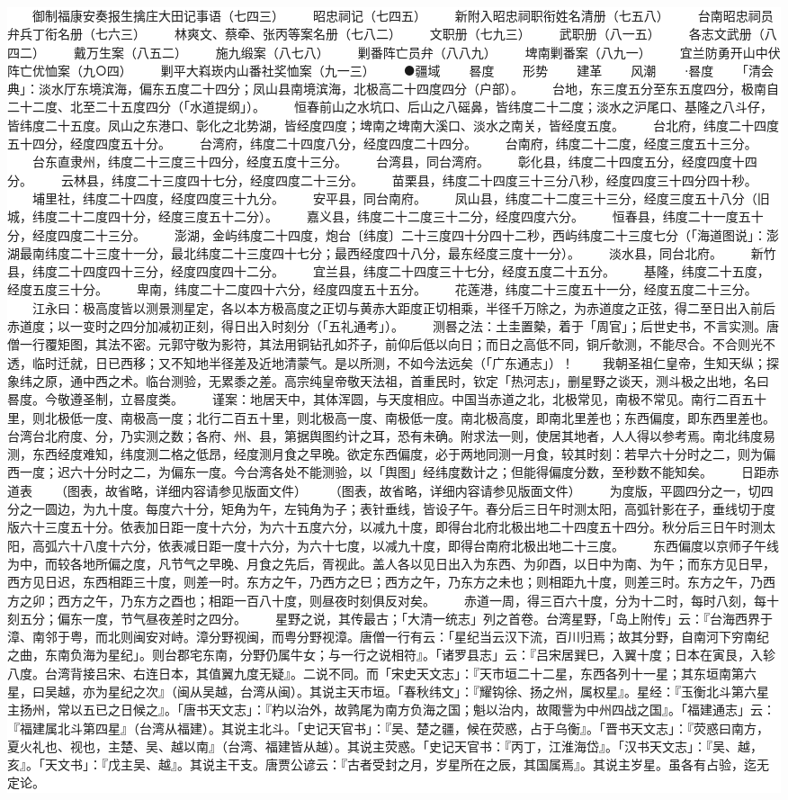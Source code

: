 　　御制福康安奏报生擒庄大田记事语（七四三）
　　昭忠祠记（七四五）
　　新附入昭忠祠职衔姓名清册（七五八）
　　台南昭忠祠员弁兵丁衔名册（七六三）
　　林爽文、蔡牵、张丙等案名册（七八二）
　　文职册（七九三）
　　武职册（八一五）
　　各志文武册（八四二）
　　戴万生案（八五二）
　　施九缎案（八七八）
　　剿番阵亡员弁（八八九）
　　埤南剿番案（八九一）
　　宜兰防勇开山中伏阵亡优恤案（九○四）
　　剿平大嵙崁内山番社奖恤案（九一三）
　　●疆域
　　晷度
　　形势
　　建革
　　风潮
　　·晷度
　　「清会典」：淡水厅东境滨海，偏东五度二十四分；凤山县南境滨海，北极高二十四度四分（户部）。
　　台地，东三度五分至东五度四分，极南自二十二度、北至二十五度四分（「水道提纲」）。
　　恒春前山之水坑口、后山之八磘鼻，皆纬度二十二度；淡水之沪尾口、基隆之八斗仔，皆纬度二十五度。凤山之东港口、彰化之北势湖，皆经度四度；埤南之埤南大溪口、淡水之南关，皆经度五度。
　　台北府，纬度二十四度五十四分，经度四度五十分。
　　台湾府，纬度二十四度八分，经度四度二十四分。
　　台南府，纬度二十二度，经度三度五十三分。
　　台东直隶州，纬度二十三度三十四分，经度五度十三分。
　　台湾县，同台湾府。
　　彰化县，纬度二十四度五分，经度四度十四分。
　　云林县，纬度二十三度四十七分，经度四度二十三分。
　　苗栗县，纬度二十四度三十三分八秒，经度四度三十四分四十秒。
　　埔里社，纬度二十四度，经度四度三十九分。
　　安平县，同台南府。
　　凤山县，纬度二十二度三十三分，经度三度五十八分（旧城，纬度二十二度四十分，经度三度五十二分）。
　　嘉义县，纬度二十二度三十二分，经度四度六分。
　　恒春县，纬度二十一度五十分，经度四度二十三分。
　　澎湖，金屿纬度二十四度，炮台〔纬度〕二十三度四十分四十二秒，西屿纬度二十三度七分（「海道图说」：澎湖最南纬度二十三度十一分，最北纬度二十三度四十七分；最西经度四十八分，最东经度三度十一分）。
　　淡水县，同台北府。
　　新竹县，纬度二十四度四十三分，经度四度四十二分。
　　宜兰县，纬度二十四度三十七分，经度五度二十五分。
　　基隆，纬度二十五度，经度五度三十分。
　　卑南，纬度二十二度四十六分，经度四度五十五分。
　　花莲港，纬度二十三度五十一分，经度五度二十三分。
　　江永曰：极高度皆以测景测星定，各以本方极高度之正切与黄赤大距度正切相乘，半径千万除之，为赤道度之正弦，得二至日出入前后赤道度；以一变时之四分加减初正刻，得日出入时刻分（「五礼通考」）。
　　测晷之法：土圭置槷，着于「周官」；后世史书，不言实测。唐僧一行覆矩图，其法不密。元郭守敬为影符，其法用铜钻孔如芥子，前仰后低以向日；而日之高低不同，铜斤欹测，不能尽合。不合则光不透，临时迁就，日已西移；又不知地半径差及近地清蒙气。是以所测，不如今法远矣（「广东通志」）！
　　我朝圣祖仁皇帝，生知天纵；探象纬之原，通中西之术。临台测验，无累黍之差。高宗纯皇帝敬天法祖，首重民时，钦定「热河志」，删星野之谈天，测斗极之出地，名曰晷度。今敬遵圣制，立晷度类。
　　谨案：地居天中，其体浑圆，与天度相应。中国当赤道之北，北极常见，南极不常见。南行二百五十里，则北极低一度、南极高一度；北行二百五十里，则北极高一度、南极低一度。南北极高度，即南北里差也；东西偏度，即东西里差也。台湾台北府度、分，乃实测之数；各府、州、县，第据舆图约计之耳，恐有未确。附求法一则，使居其地者，人人得以参考焉。南北纬度易测，东西经度难知，纬度测二格之低昂，经度测月食之早晚。欲定东西偏度，必于两地同测一月食，较其时刻：若早六十分时之二，则为偏西一度；迟六十分时之二，为偏东一度。今台湾各处不能测验，以「舆图」经纬度数计之；但能得偏度分数，至秒数不能知矣。
　　日距赤道表
　　（图表，故省略，详细内容请参见版面文件）
　　（图表，故省略，详细内容请参见版面文件）
　　为度版，平圆四分之一，切四分之一圆边，为九十度。每度六十分，矩角为午，左钝角为子；表针垂线，皆设子午。春分后三日午时测太阳，高弧针影在子，垂线切于度版六十三度五十分。依表加日距一度十六分，为六十五度六分，以减九十度，即得台北府北极出地二十四度五十四分。秋分后三日午时测太阳，高弧六十八度十六分，依表减日距一度十六分，为六十七度，以减九十度，即得台南府北极出地二十三度。
　　东西偏度以京师子午线为中，而较各地所偏之度，凡节气之早晚、月食之先后，胥视此。盖人各以见日出入为东西、为卯酉，以日中为南、为午；而东方见日早，西方见日迟，东西相距三十度，则差一时。东方之午，乃西方之巳；西方之午，乃东方之未也；则相距九十度，则差三时。东方之午，乃西方之卯；西方之午，乃东方之酉也；相距一百八十度，则昼夜时刻俱反对矣。
　　赤道一周，得三百六十度，分为十二时，每时八刻，每十刻五分；偏东一度，节气昼夜差时之四分。
　　星野之说，其传最古；「大清一统志」列之首卷。台湾星野，「岛上附传」云：『台海西界于漳、南邻于粤，而北则闽安对峙。漳分野视闽，而粤分野视漳。唐僧一行有云：「星纪当云汉下流，百川归焉；故其分野，自南河下穷南纪之曲，东南负海为星纪」。则台郡宅东南，分野仍属牛女；与一行之说相符』。「诸罗县志」云：『吕宋居巽巳，入翼十度；日本在寅艮，入轸八度。台湾背接吕宋、右连日本，其值翼九度无疑』。二说不同。而「宋史天文志」：『天市垣二十二星，东西各列十一星；其东垣南第六星，曰吴越，亦为星纪之次』（闽从吴越，台湾从闽）。其说主天市垣。「春秋纬文」：『耀钩徐、扬之州，属权星』。星经：『玉衡北斗第六星主扬州，常以五已之日候之』。「唐书天文志」：『杓以治外，故鹑尾为南方负海之国；魁以治内，故陬訾为中州四战之国』。「福建通志」云：『福建属北斗第四星』（台湾从福建）。其说主北斗。「史记天官书」：『吴、楚之疆，候在荧惑，占于乌衡』。「晋书天文志」：『荧惑曰南方，夏火礼也、视也，主楚、吴、越以南』（台湾、福建皆从越）。其说主荧惑。「史记天官书：『丙丁，江淮海岱』。「汉书天文志」：『吴、越，亥』。「天文书」：『戊主吴、越』。其说主干支。唐贾公谚云：『古者受封之月，岁星所在之辰，其国属焉』。其说主岁星。虽各有占验，迄无定论。